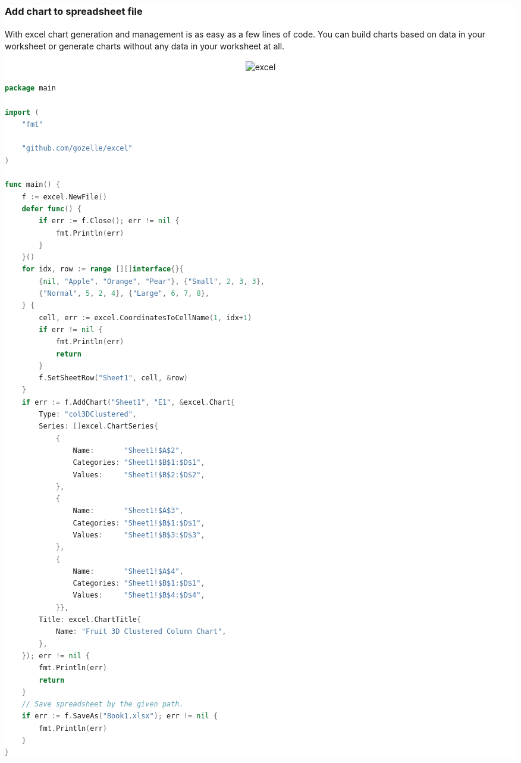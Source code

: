 ### Add chart to spreadsheet file

With excel chart generation and management is as easy as a few lines of code. You can build charts based on data in your worksheet or generate charts without any data in your worksheet at all.

<p align="center"><img width="650" src="./test/images/chart.png" alt="excel"></p>

```go
package main

import (
    "fmt"

    "github.com/gozelle/excel"
)

func main() {
    f := excel.NewFile()
    defer func() {
        if err := f.Close(); err != nil {
            fmt.Println(err)
        }
    }()
    for idx, row := range [][]interface{}{
        {nil, "Apple", "Orange", "Pear"}, {"Small", 2, 3, 3},
        {"Normal", 5, 2, 4}, {"Large", 6, 7, 8},
    } {
        cell, err := excel.CoordinatesToCellName(1, idx+1)
        if err != nil {
            fmt.Println(err)
            return
        }
        f.SetSheetRow("Sheet1", cell, &row)
    }
    if err := f.AddChart("Sheet1", "E1", &excel.Chart{
        Type: "col3DClustered",
        Series: []excel.ChartSeries{
            {
                Name:       "Sheet1!$A$2",
                Categories: "Sheet1!$B$1:$D$1",
                Values:     "Sheet1!$B$2:$D$2",
            },
            {
                Name:       "Sheet1!$A$3",
                Categories: "Sheet1!$B$1:$D$1",
                Values:     "Sheet1!$B$3:$D$3",
            },
            {
                Name:       "Sheet1!$A$4",
                Categories: "Sheet1!$B$1:$D$1",
                Values:     "Sheet1!$B$4:$D$4",
            }},
        Title: excel.ChartTitle{
            Name: "Fruit 3D Clustered Column Chart",
        },
    }); err != nil {
        fmt.Println(err)
        return
    }
    // Save spreadsheet by the given path.
    if err := f.SaveAs("Book1.xlsx"); err != nil {
        fmt.Println(err)
    }
}
```
